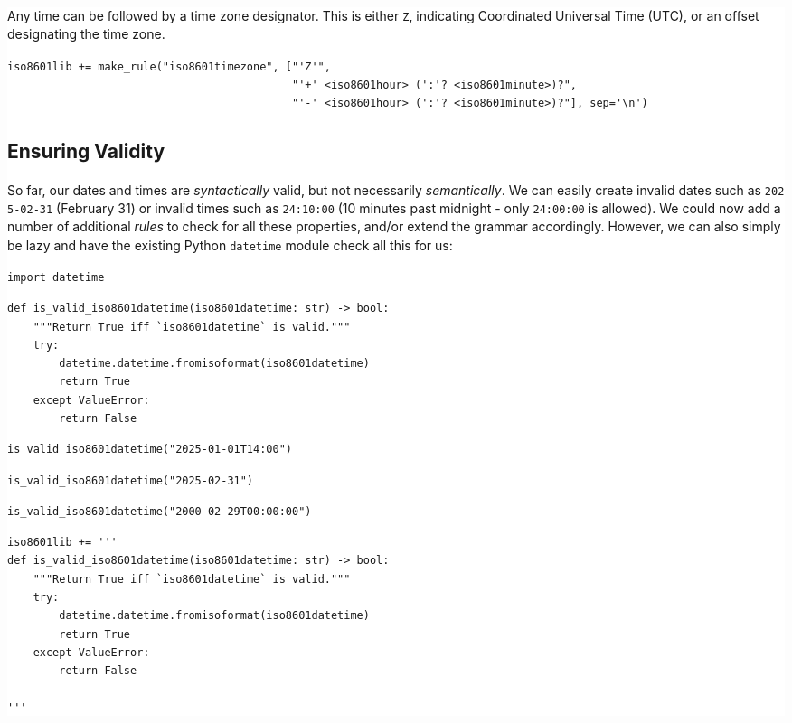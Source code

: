 Any time can be followed by a time zone designator.
This is either `Z`, indicating Coordinated Universal Time (UTC), or an offset designating the time zone.

```{code-cell}
iso8601lib += make_rule("iso8601timezone", ["'Z'",
                                            "'+' <iso8601hour> (':'? <iso8601minute>)?",
                                            "'-' <iso8601hour> (':'? <iso8601minute>)?"], sep='\n')
```


## Ensuring Validity

So far, our dates and times are _syntactically_ valid, but not necessarily _semantically_.
We can easily create invalid dates such as `2025-02-31` (February 31) or invalid times such as `24:10:00` (10 minutes past midnight - only `24:00:00` is allowed).
We could now add a number of additional _rules_ to check for all these properties, and/or extend the grammar accordingly.
However, we can also simply be lazy and have the existing Python `datetime` module check all this for us:

```{code-cell}
import datetime
```

```{code-cell}
def is_valid_iso8601datetime(iso8601datetime: str) -> bool:
    """Return True iff `iso8601datetime` is valid."""
    try:
        datetime.datetime.fromisoformat(iso8601datetime)
        return True
    except ValueError:
        return False
```

```{code-cell}
is_valid_iso8601datetime("2025-01-01T14:00")
```

```{code-cell}
is_valid_iso8601datetime("2025-02-31")
```

```{code-cell}
is_valid_iso8601datetime("2000-02-29T00:00:00")
```

```{code-cell}
iso8601lib += '''
def is_valid_iso8601datetime(iso8601datetime: str) -> bool:
    """Return True iff `iso8601datetime` is valid."""
    try:
        datetime.datetime.fromisoformat(iso8601datetime)
        return True
    except ValueError:
        return False

'''
```
